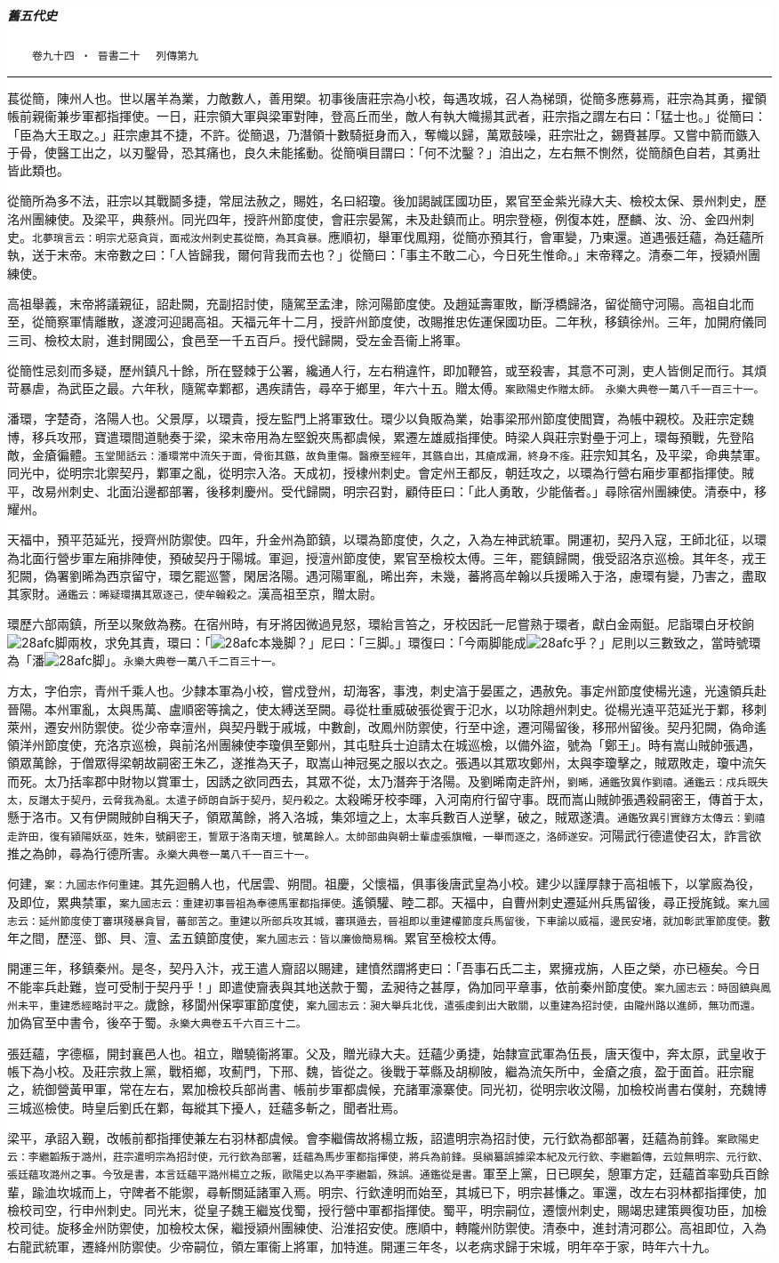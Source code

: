 

##### 舊五代史
　　`卷九十四 ‧ 晉書二十`
　`列傳第九`

* * *

萇從簡，陳州人也。世以屠羊為業，力敵數人，善用槊。初事後唐莊宗為小校，每遇攻城，召人為梯頭，從簡多應募焉，莊宗為其勇，擢領帳前親衞兼步軍都指揮使。一日，莊宗領大軍與梁軍對陣，登高丘而坐，敵人有執大幟揚其武者，莊宗指之謂左右曰：「猛士也。」從簡曰：「臣為大王取之。」莊宗慮其不捷，不許。從簡退，乃潛領十數騎挺身而入，奪幟以歸，萬眾鼓噪，莊宗壯之，錫賚甚厚。又嘗中箭而鏃入于骨，使醫工出之，以刃鑿骨，恐其痛也，良久未能搖動。從簡嗔目謂曰：「何不沈鑿？」洎出之，左右無不惻然，從簡顏色自若，其勇壯皆此類也。

從簡所為多不法，莊宗以其戰鬬多捷，常屈法赦之，賜姓，名曰紹瓊。後加謁誠匡國功臣，累官至金紫光祿大夫、檢校太保、景州刺史，歷洺州團練使。及梁平，典蔡州。同光四年，授許州節度使，會莊宗晏駕，未及赴鎮而止。明宗登極，例復本姓，歷麟、汝、汾、金四州刺史。`北夢瑣言云：明宗尤惡貪貨，面戒汝州刺史萇從簡，為其貪暴。`應順初，舉軍伐鳳翔，從簡亦預其行，會軍變，乃東還。道遇張廷蘊，為廷蘊所執，送于末帝。末帝數之曰：「人皆歸我，爾何背我而去也？」從簡曰：「事主不敢二心，今日死生惟命。」末帝釋之。清泰二年，授潁州團練使。

高祖舉義，末帝將議親征，詔赴闕，充副招討使，隨駕至孟津，除河陽節度使。及趙延壽軍敗，斷浮橋歸洛，留從簡守河陽。高祖自北而至，從簡察軍情離散，遂渡河迎謁高祖。天福元年十二月，授許州節度使，改賜推忠佐運保國功臣。二年秋，移鎮徐州。三年，加開府儀同三司、檢校太尉，進封開國公，食邑至一千五百戶。授代歸闕，受左金吾衞上將軍。

從簡性忌刻而多疑，歷州鎮凡十餘，所在豎棘于公署，纔通人行，左右稍違忤，即加鞭笞，或至殺害，其意不可測，吏人皆側足而行。其煩苛暴虐，為武臣之最。六年秋，隨駕幸鄴都，遇疾請告，尋卒于鄉里，年六十五。贈太傅。`案歐陽史作贈太師。　永樂大典卷一萬八千一百三十一。`

潘環，字楚奇，洛陽人也。父景厚，以環貴，授左監門上將軍致仕。環少以負販為業，始事梁邢州節度使閻寶，為帳中親校。及莊宗定魏博，移兵攻邢，寶遣環間道馳奏于梁，梁末帝用為左堅銳夾馬都虞候，累遷左雄威指揮使。時梁人與莊宗對壘于河上，環每預戰，先登陷敵，金瘡徧體。`玉堂閒話云：潘環常中流矢于面，骨銜其鏃，故負重傷。醫療至經年，其鏃自出，其瘡成漏，終身不痊。`莊宗知其名，及平梁，命典禁軍。同光中，從明宗北禦契丹，鄴軍之亂，從明宗入洛。天成初，授棣州刺史。會定州王都反，朝廷攻之，以環為行營右廂步軍都指揮使。賊平，改易州刺史、北面沿邊都部署，後移刺慶州。受代歸闕，明宗召對，顧侍臣曰：「此人勇敢，少能偕者。」尋除宿州團練使。清泰中，移耀州。

天福中，預平范延光，授齊州防禦使。四年，升金州為節鎮，以環為節度使，久之，入為左神武統軍。開運初，契丹入寇，王師北征，以環為北面行營步軍左廂排陣使，預破契丹于陽城。軍迴，授澶州節度使，累官至檢校太傅。三年，罷鎮歸闕，俄受詔洛京巡檢。其年冬，戎王犯闕，偽署劉晞為西京留守，環乞罷巡警，閑居洛陽。遇河陽軍亂，晞出奔，未幾，蕃將高牟翰以兵援晞入于洛，慮環有變，乃害之，盡取其家財。`通鑑云：晞疑環搆其眾逐己，使牟翰殺之。`漢高祖至京，贈太尉。

環歷六部兩鎮，所至以聚斂為務。在宿州時，有牙將因微過見怒，環紿言笞之，牙校因託一尼嘗熟于環者，獻白金兩鋌。尼詣環白牙校餉![28afc](../../imgs/28afc.gif)脚兩枚，求免其責，環曰：「![28afc](../../imgs/28afc.gif)本幾脚？」尼曰：「三脚。」環復曰：「今兩脚能成![28afc](../../imgs/28afc.gif)乎？」尼則以三數致之，當時號環為「潘![28afc](../../imgs/28afc.gif)脚」。`永樂大典卷一萬八千二百三十一。`

方太，字伯宗，青州千乘人也。少隸本軍為小校，嘗戍登州，刧海客，事洩，刺史湻于晏匿之，遇赦免。事定州節度使楊光遠，光遠領兵赴晉陽。本州軍亂，太與馬萬、盧順密等擒之，使太縛送至闕。尋從杜重威破張從賓于氾水，以功除趙州刺史。從楊光遠平范延光于鄴，移刺萊州，遷安州防禦使。從少帝幸澶州，與契丹戰于戚城，中數創，改鳳州防禦使，行至中途，遷河陽留後，移邢州留後。契丹犯闕，偽命遙領洋州節度使，充洛京巡檢，與前洺州團練使李瓊俱至鄭州，其屯駐兵士迫請太在城巡檢，以備外盜，號為「鄭王」。時有嵩山賊帥張遇，領眾萬餘，于僧眾得梁朝故嗣密王朱乙，遂推為天子，取嵩山神冠冕之服以衣之。張遇以其眾攻鄭州，太與李瓊擊之，賊眾敗走，瓊中流矢而死。太乃括率郡中財物以賞軍士，因誘之欲同西去，其眾不從，太乃潛奔于洛陽。及劉晞南走許州，`劉晞，通鑑攷異作劉禧。通鑑云：戍兵既失太，反譖太于契丹，云脅我為亂。太遣子師朗自訴于契丹，契丹殺之。`太殺晞牙校李暉，入河南府行留守事。既而嵩山賊帥張遇殺嗣密王，傳首于太，懸于洛市。又有伊闕賊帥自稱天子，領眾萬餘，將入洛城，集郊壇之上，太率兵數百人逆擊，破之，賊眾遂潰。`通鑑攷異引實錄方太傳云：劉禧走許田，復有潁陽妖巫，姓朱，號嗣密王，誓眾于洛南天壇，號萬餘人。太帥部曲與朝士輩虛張旗幟，一舉而逐之，洛師遂安。`河陽武行德遣使召太，詐言欲推之為帥，尋為行德所害。`永樂大典卷一萬八千一百三十一。`

何建，`案：九國志作何重建。`其先迴鶻人也，代居雲、朔間。祖慶，父懷福，俱事後唐武皇為小校。建少以謹厚隸于高祖帳下，以掌廄為役，及即位，累典禁軍，`案九國志云：重建初事晉祖為奉德馬軍都指揮使。`遙領驩、睦二郡。天福中，自曹州刺史遷延州兵馬留後，尋正授旄鉞。`案九國志云：延州節度使丁審琪殘暴貪冒，蕃部苦之。重建以所部兵攻其城，審琪遁去，晉祖即以重建權節度兵馬留後，下車諭以威福，邊民安堵，就加彰武軍節度使。`數年之間，歷涇、鄧、貝、澶、孟五鎮節度使，`案九國志云：皆以廉儉簡易稱。`累官至檢校太傅。

開運三年，移鎮秦州。是冬，契丹入汴，戎王遣人齎詔以賜建，建憤然謂將吏曰：「吾事石氏二主，累擁戎旃，人臣之榮，亦已極矣。今日不能率兵赴難，豈可受制于契丹乎！」即遣使齎表與其地送款于蜀，孟昶待之甚厚，偽加同平章事，依前秦州節度使。`案九國志云：時固鎮與鳳州未平，重建悉經略討平之。`歲餘，移閬州保寕軍節度使，`案九國志云：昶大舉兵北伐，遣張虔釗出大散關，以重建為招討使，由隴州路以進師，無功而還。`加偽官至中書令，後卒于蜀。`永樂大典卷五千六百三十二。`

張廷蘊，字德樞，開封襄邑人也。祖立，贈驍衞將軍。父及，贈光祿大夫。廷蘊少勇捷，始隸宣武軍為伍長，唐天復中，奔太原，武皇收于帳下為小校。及莊宗救上黨，戰栢鄉，攻薊門，下邢、魏，皆從之。後戰于莘縣及胡柳陂，繼為流矢所中，金瘡之痕，盈于面首。莊宗寵之，統御營黃甲軍，常在左右，累加檢校兵部尚書、帳前步軍都虞候，充諸軍濠寨使。同光初，從明宗收汶陽，加檢校尚書右僕射，充魏博三城巡檢使。時皇后劉氏在鄴，每縱其下擾人，廷蘊多斬之，聞者壯焉。

梁平，承詔入覲，改帳前都指揮使兼左右羽林都虞候。會李繼儔故將楊立叛，詔遣明宗為招討使，元行欽為都部署，廷蘊為前鋒。`案歐陽史云：李繼韜叛于潞州，莊宗遣明宗為招討使，元行欽為部署，廷蘊為馬步軍都指揮使，將兵為前鋒。吳縝纂誤據梁本紀及元行欽、李繼韜傳，云竝無明宗、元行欽、張廷蘊攻潞州之事。今攷是書，本言廷蘊平潞州楊立之叛，歐陽史以為平李繼韜，殊誤。通鑑從是書。`軍至上黨，日已暝矣，憩軍方定，廷蘊首率勁兵百餘輩，踰洫坎城而上，守陴者不能禦，尋斬關延諸軍入焉。明宗、行欽達明而始至，其城已下，明宗甚慊之。軍還，改左右羽林都指揮使，加檢校司空，行申州刺史。同光末，從皇子魏王繼岌伐蜀，授行營中軍都指揮使。蜀平，明宗嗣位，遷懷州刺史，賜竭忠建策興復功臣，加檢校司徒。旋移金州防禦使，加檢校太保，繼授潁州團練使、沿淮招安使。應順中，轉隴州防禦使。清泰中，進封清河郡公。高祖即位，入為右龍武統軍，遷絳州防禦使。少帝嗣位，領左軍衞上將軍，加特進。開運三年冬，以老病求歸于宋城，明年卒于家，時年六十九。
